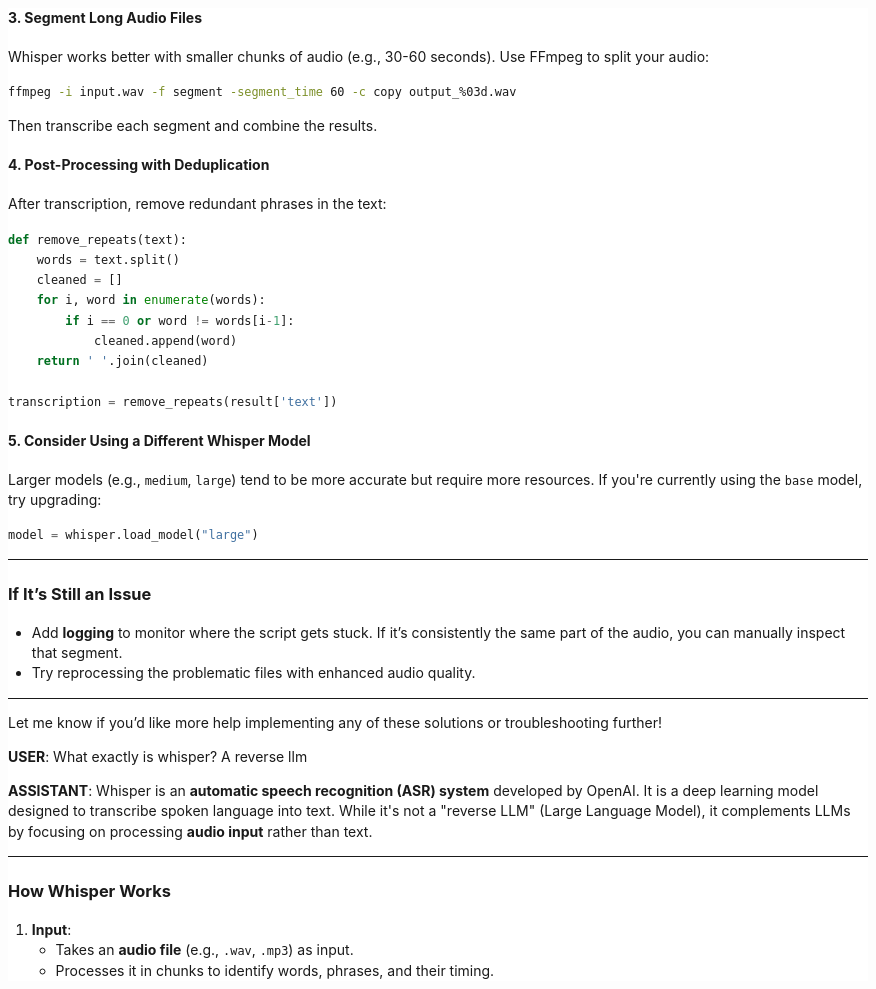 #### 3. **Segment Long Audio Files**
   Whisper works better with smaller chunks of audio (e.g., 30-60 seconds). Use FFmpeg to split your audio:
   ```bash
   ffmpeg -i input.wav -f segment -segment_time 60 -c copy output_%03d.wav
   ```
   Then transcribe each segment and combine the results.

#### 4. **Post-Processing with Deduplication**
   After transcription, remove redundant phrases in the text:
   ```python
   def remove_repeats(text):
       words = text.split()
       cleaned = []
       for i, word in enumerate(words):
           if i == 0 or word != words[i-1]:
               cleaned.append(word)
       return ' '.join(cleaned)

   transcription = remove_repeats(result['text'])
   ```

#### 5. **Consider Using a Different Whisper Model**
   Larger models (e.g., `medium`, `large`) tend to be more accurate but require more resources. If you're currently using the `base` model, try upgrading:
   ```python
   model = whisper.load_model("large")
   ```

---

### **If It’s Still an Issue**
- Add **logging** to monitor where the script gets stuck. If it’s consistently the same part of the audio, you can manually inspect that segment.
- Try reprocessing the problematic files with enhanced audio quality.

---

Let me know if you’d like more help implementing any of these solutions or troubleshooting further!

**USER**: What exactly is whisper? A reverse llm

**ASSISTANT**: Whisper is an **automatic speech recognition (ASR) system** developed by OpenAI. It is a deep learning model designed to transcribe spoken language into text. While it's not a "reverse LLM" (Large Language Model), it complements LLMs by focusing on processing **audio input** rather than text.

---

### **How Whisper Works**
1. **Input**: 
   - Takes an **audio file** (e.g., `.wav`, `.mp3`) as input.
   - Processes it in chunks to identify words, phrases, and their timing.

